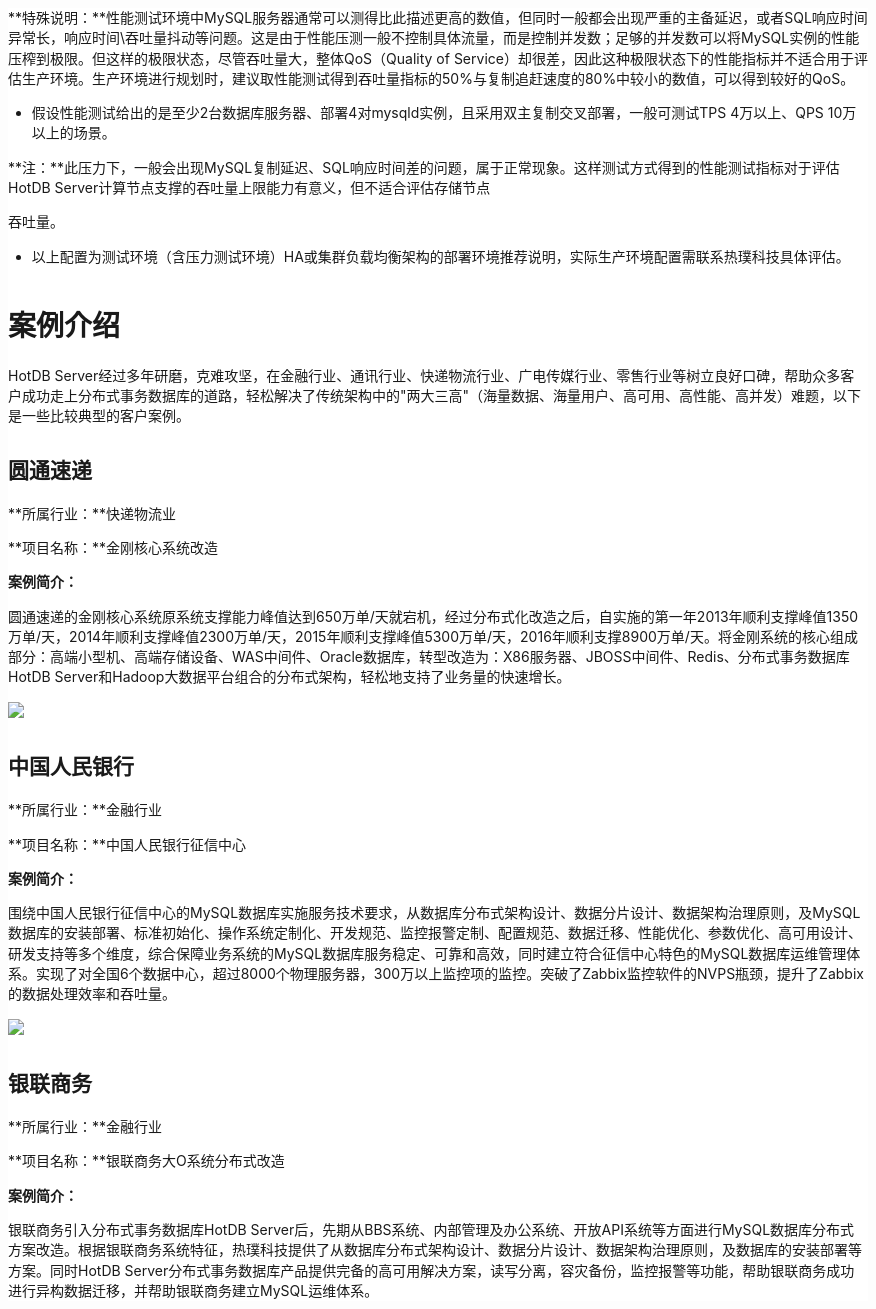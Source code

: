 **特殊说明：**性能测试环境中MySQL服务器通常可以测得比此描述更高的数值，但同时一般都会出现严重的主备延迟，或者SQL响应时间异常长，响应时间\\吞吐量抖动等问题。这是由于性能压测一般不控制具体流量，而是控制并发数；足够的并发数可以将MySQL实例的性能压榨到极限。但这样的极限状态，尽管吞吐量大，整体QoS（Quality of Service）却很差，因此这种极限状态下的性能指标并不适合用于评估生产环境。生产环境进行规划时，建议取性能测试得到吞吐量指标的50%与复制追赶速度的80%中较小的数值，可以得到较好的QoS。

- 假设性能测试给出的是至少2台数据库服务器、部署4对mysqld实例，且采用双主复制交叉部署，一般可测试TPS 4万以上、QPS 10万以上的场景。

**注：**此压力下，一般会出现MySQL复制延迟、SQL响应时间差的问题，属于正常现象。这样测试方式得到的性能测试指标对于评估HotDB Server计算节点支撑的吞吐量上限能力有意义，但不适合评估存储节点

吞吐量。

- 以上配置为测试环境（含压力测试环境）HA或集群负载均衡架构的部署环境推荐说明，实际生产环境配置需联系热璞科技具体评估。

# 案例介绍

HotDB Server经过多年研磨，克难攻坚，在金融行业、通讯行业、快递物流行业、广电传媒行业、零售行业等树立良好口碑，帮助众多客户成功走上分布式事务数据库的道路，轻松解决了传统架构中的"两大三高"（海量数据、海量用户、高可用、高性能、高并发）难题，以下是一些比较典型的客户案例。

## 圆通速递

**所属行业：**快递物流业

**项目名称：**金刚核心系统改造

**案例简介：**

圆通速递的金刚核心系统原系统支撑能力峰值达到650万单/天就宕机，经过分布式化改造之后，自实施的第一年2013年顺利支撑峰值1350万单/天，2014年顺利支撑峰值2300万单/天，2015年顺利支撑峰值5300万单/天，2016年顺利支撑8900万单/天。将金刚系统的核心组成部分：高端小型机、高端存储设备、WAS中间件、Oracle数据库，转型改造为：X86服务器、JBOSS中间件、Redis、分布式事务数据库HotDB Server和Hadoop大数据平台组合的分布式架构，轻松地支持了业务量的快速增长。

![](../https://hotdb-community.github.io/HotDB-Knowledge-Base/assets/readme/image68.jpeg)

## 中国人民银行

**所属行业：**金融行业

**项目名称：**中国人民银行征信中心

**案例简介：**

围绕中国人民银行征信中心的MySQL数据库实施服务技术要求，从数据库分布式架构设计、数据分片设计、数据架构治理原则，及MySQL数据库的安装部署、标准初始化、操作系统定制化、开发规范、监控报警定制、配置规范、数据迁移、性能优化、参数优化、高可用设计、研发支持等多个维度，综合保障业务系统的MySQL数据库服务稳定、可靠和高效，同时建立符合征信中心特色的MySQL数据库运维管理体系。实现了对全国6个数据中心，超过8000个物理服务器，300万以上监控项的监控。突破了Zabbix监控软件的NVPS瓶颈，提升了Zabbix的数据处理效率和吞吐量。

![](../https://hotdb-community.github.io/HotDB-Knowledge-Base/assets/readme/image69.png)

## 银联商务

**所属行业：**金融行业

**项目名称：**银联商务大O系统分布式改造

**案例简介：**

银联商务引入分布式事务数据库HotDB Server后，先期从BBS系统、内部管理及办公系统、开放API系统等方面进行MySQL数据库分布式方案改造。根据银联商务系统特征，热璞科技提供了从数据库分布式架构设计、数据分片设计、数据架构治理原则，及数据库的安装部署等方案。同时HotDB Server分布式事务数据库产品提供完备的高可用解决方案，读写分离，容灾备份，监控报警等功能，帮助银联商务成功进行异构数据迁移，并帮助银联商务建立MySQL运维体系。
